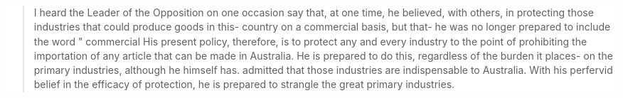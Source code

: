   >
  >I heard the Leader of the Opposition on one occasion say that, at one time, he believed, with others, in protecting those industries that could produce goods in this- country on a commercial  basis,  but that- he was no longer prepared to include the word " commercial  His  present policy, therefore, is to protect any and every industry to the point of prohibiting the importation of any article that can be made in Australia. He is prepared to do this, regardless of the burden it places- on the primary industries, although he himself has. admitted that those industries are indispensable to Australia. With his perfervid belief in the efficacy of protection, he is prepared to strangle the great primary industries. 
  >
